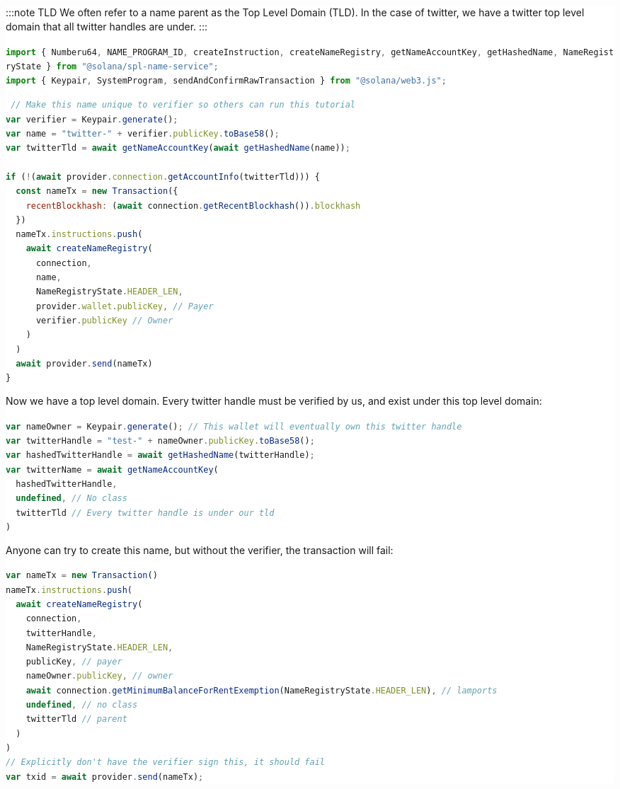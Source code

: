 :::note TLD
We often refer to a name parent as the Top Level Domain (TLD). In the case of twitter, we have a twitter top level domain that all twitter handles are under.
:::

```js
import { Numberu64, NAME_PROGRAM_ID, createInstruction, createNameRegistry, getNameAccountKey, getHashedName, NameRegistryState } from "@solana/spl-name-service";
import { Keypair, SystemProgram, sendAndConfirmRawTransaction } from "@solana/web3.js";
```
```jsx async name=tld
 // Make this name unique to verifier so others can run this tutorial
var verifier = Keypair.generate();
var name = "twitter-" + verifier.publicKey.toBase58();
var twitterTld = await getNameAccountKey(await getHashedName(name));

if (!(await provider.connection.getAccountInfo(twitterTld))) {
  const nameTx = new Transaction({
    recentBlockhash: (await connection.getRecentBlockhash()).blockhash
  })
  nameTx.instructions.push(
    await createNameRegistry(
      connection,
      name,
      NameRegistryState.HEADER_LEN,
      provider.wallet.publicKey, // Payer
      verifier.publicKey // Owner
    )
  )
  await provider.send(nameTx)
}
```

Now we have a top level domain. Every twitter handle must be verified by us, and exist under this top level domain:

```jsx async name=name deps=tld
var nameOwner = Keypair.generate(); // This wallet will eventually own this twitter handle
var twitterHandle = "test-" + nameOwner.publicKey.toBase58();
var hashedTwitterHandle = await getHashedName(twitterHandle);
var twitterName = await getNameAccountKey(
  hashedTwitterHandle,
  undefined, // No class
  twitterTld // Every twitter handle is under our tld
)
```

Anyone can try to create this name, but without the verifier, the transaction will fail:

```jsx async name=fail deps=name
var nameTx = new Transaction()
nameTx.instructions.push(
  await createNameRegistry(
    connection,
    twitterHandle,
    NameRegistryState.HEADER_LEN,
    publicKey, // payer
    nameOwner.publicKey, // owner
    await connection.getMinimumBalanceForRentExemption(NameRegistryState.HEADER_LEN), // lamports
    undefined, // no class
    twitterTld // parent
  )
)
// Explicitly don't have the verifier sign this, it should fail
var txid = await provider.send(nameTx);
```
